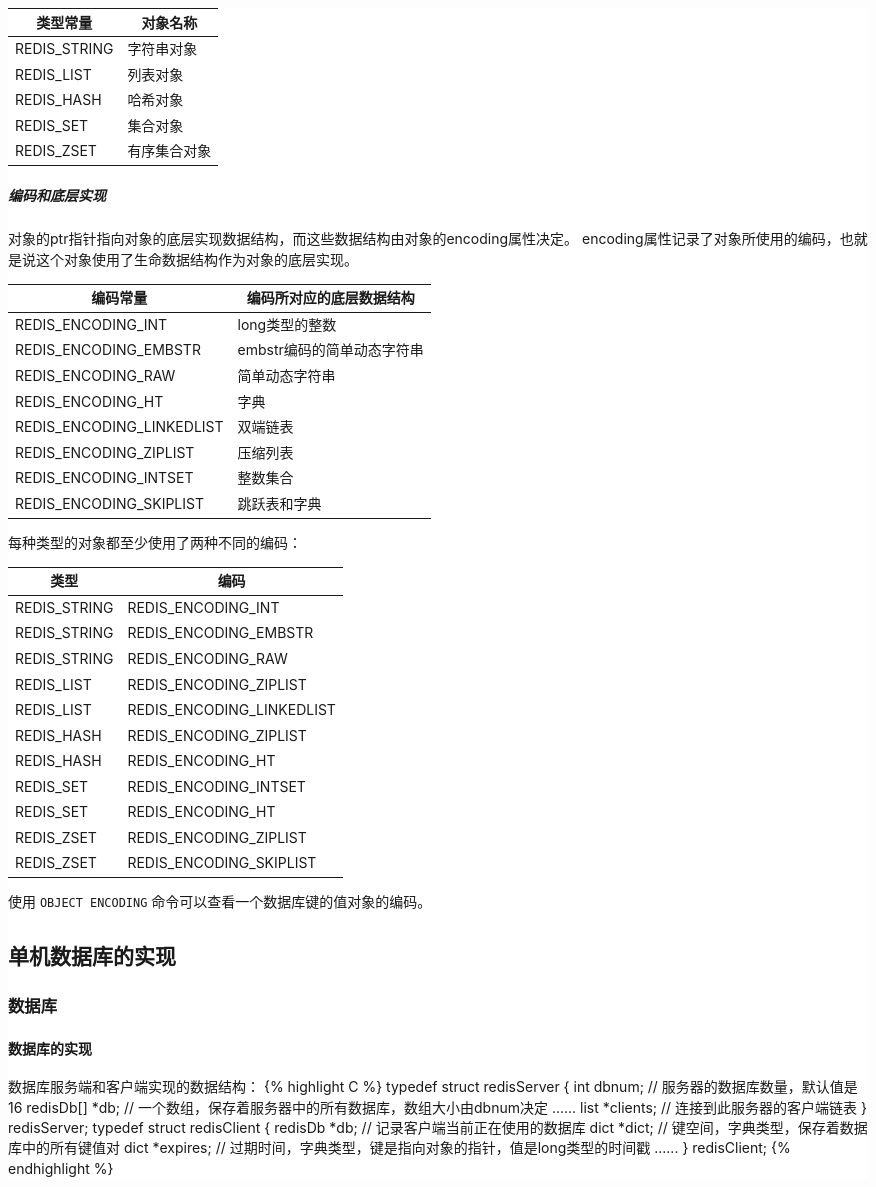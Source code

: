 类型常量         | 对象名称
---             | ---
REDIS_STRING    | 字符串对象
REDIS_LIST      | 列表对象
REDIS_HASH      | 哈希对象
REDIS_SET       | 集合对象
REDIS_ZSET      | 有序集合对象

##### 编码和底层实现

对象的ptr指针指向对象的底层实现数据结构，而这些数据结构由对象的encoding属性决定。
encoding属性记录了对象所使用的编码，也就是说这个对象使用了生命数据结构作为对象的底层实现。

编码常量                     | 编码所对应的底层数据结构
---                         | ---
REDIS_ENCODING_INT          | long类型的整数
REDIS_ENCODING_EMBSTR       | embstr编码的简单动态字符串
REDIS_ENCODING_RAW          | 简单动态字符串
REDIS_ENCODING_HT           | 字典
REDIS_ENCODING_LINKEDLIST   | 双端链表
REDIS_ENCODING_ZIPLIST      | 压缩列表
REDIS_ENCODING_INTSET       | 整数集合
REDIS_ENCODING_SKIPLIST     | 跳跃表和字典

每种类型的对象都至少使用了两种不同的编码：

类型            | 编码
---             | ---
REDIS_STRING    | REDIS_ENCODING_INT 
REDIS_STRING    | REDIS_ENCODING_EMBSTR
REDIS_STRING    | REDIS_ENCODING_RAW
REDIS_LIST      | REDIS_ENCODING_ZIPLIST
REDIS_LIST      | REDIS_ENCODING_LINKEDLIST
REDIS_HASH      | REDIS_ENCODING_ZIPLIST
REDIS_HASH      | REDIS_ENCODING_HT
REDIS_SET       | REDIS_ENCODING_INTSET
REDIS_SET       | REDIS_ENCODING_HT
REDIS_ZSET      | REDIS_ENCODING_ZIPLIST
REDIS_ZSET      | REDIS_ENCODING_SKIPLIST

使用 `OBJECT ENCODING` 命令可以查看一个数据库键的值对象的编码。


## 单机数据库的实现

### 数据库

#### 数据库的实现
数据库服务端和客户端实现的数据结构：
{% highlight C %}
typedef struct redisServer {
    int dbnum;          // 服务器的数据库数量，默认值是16
    redisDb[] *db;      // 一个数组，保存着服务器中的所有数据库，数组大小由dbnum决定
    ......
    list *clients;      // 连接到此服务器的客户端链表
} redisServer;
typedef struct redisClient {
    redisDb *db;    // 记录客户端当前正在使用的数据库
    dict *dict;     // 键空间，字典类型，保存着数据库中的所有键值对
    dict *expires;  // 过期时间，字典类型，键是指向对象的指针，值是long类型的时间戳
    ......
} redisClient;
{% endhighlight %}
